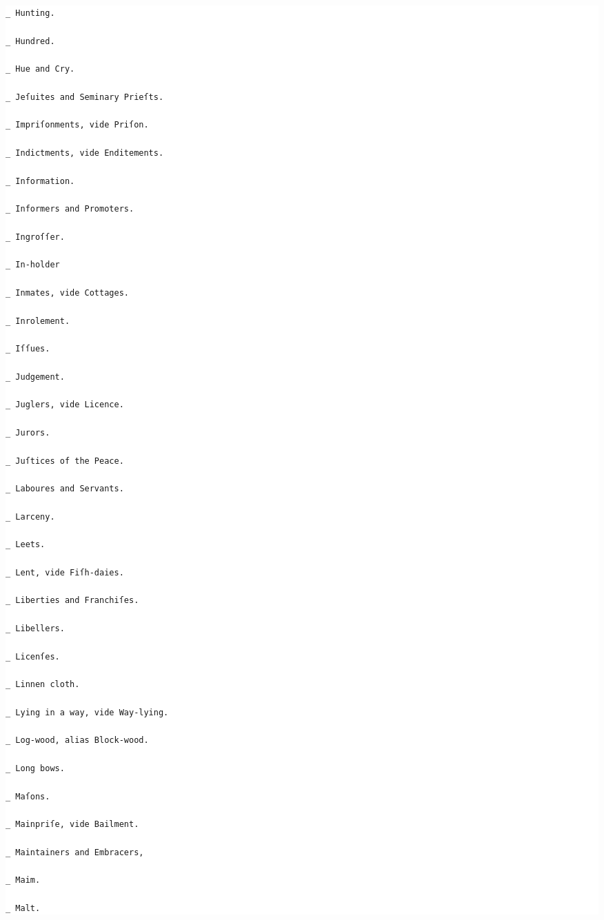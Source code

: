     _ Hunting.

    _ Hundred.

    _ Hue and Cry.

    _ Jeſuites and Seminary Prieſts.

    _ Impriſonments, vide Priſon. 

    _ Indictments, vide Enditements.

    _ Information.

    _ Informers and Promoters.

    _ Ingroſſer.

    _ In-holder

    _ Inmates, vide Cottages.

    _ Inrolement.

    _ Iſſues.

    _ Judgement.

    _ Juglers, vide Licence.

    _ Jurors.

    _ Juſtices of the Peace.

    _ Laboures and Servants.

    _ Larceny.

    _ Leets.

    _ Lent, vide Fiſh-daies.

    _ Liberties and Franchiſes.

    _ Libellers.

    _ Licenſes.

    _ Linnen cloth.

    _ Lying in a way, vide Way-lying.

    _ Log-wood, alias Block-wood.

    _ Long bows.

    _ Maſons.

    _ Mainpriſe, vide Bailment.

    _ Maintainers and Embracers,

    _ Maim.

    _ Malt.
